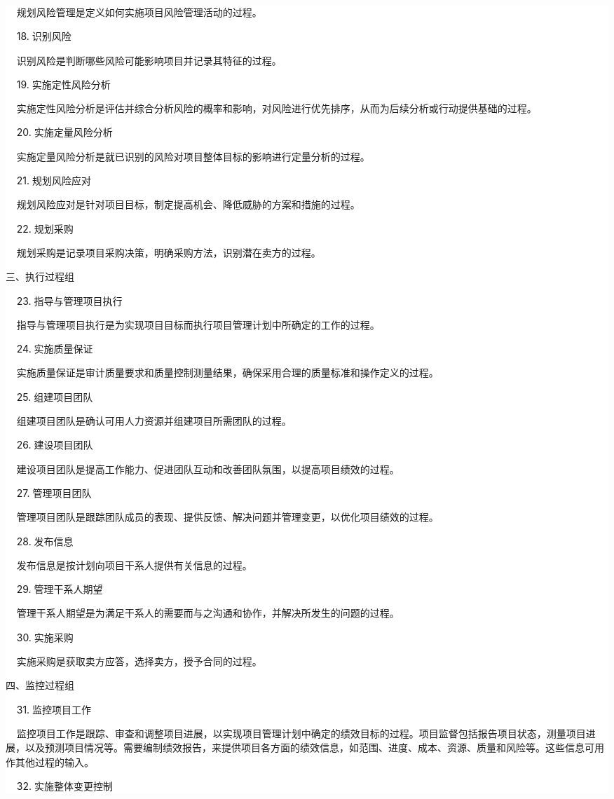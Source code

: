     规划风险管理是定义如何实施项目风险管理活动的过程。

    18. 识别风险

    识别风险是判断哪些风险可能影响项目并记录其特征的过程。

    19. 实施定性风险分析

    实施定性风险分析是评估并综合分析风险的概率和影响，对风险进行优先排序，从而为后续分析或行动提供基础的过程。

    20. 实施定量风险分析

    实施定量风险分析是就已识别的风险对项目整体目标的影响进行定量分析的过程。

    21. 规划风险应对

    规划风险应对是针对项目目标，制定提高机会、降低威胁的方案和措施的过程。

    22. 规划采购

    规划采购是记录项目采购决策，明确采购方法，识别潜在卖方的过程。


三、执行过程组

    23. 指导与管理项目执行

    指导与管理项目执行是为实现项目目标而执行项目管理计划中所确定的工作的过程。

    24. 实施质量保证

    实施质量保证是审计质量要求和质量控制测量结果，确保采用合理的质量标准和操作定义的过程。

    25. 组建项目团队

    组建项目团队是确认可用人力资源并组建项目所需团队的过程。

    26. 建设项目团队

    建设项目团队是提高工作能力、促进团队互动和改善团队氛围，以提高项目绩效的过程。

    27. 管理项目团队

    管理项目团队是跟踪团队成员的表现、提供反馈、解决问题并管理变更，以优化项目绩效的过程。

    28. 发布信息

    发布信息是按计划向项目干系人提供有关信息的过程。

    29. 管理干系人期望

    管理干系人期望是为满足干系人的需要而与之沟通和协作，并解决所发生的问题的过程。

    30. 实施采购

    实施采购是获取卖方应答，选择卖方，授予合同的过程。

四、监控过程组

    31. 监控项目工作

    监控项目工作是跟踪、审查和调整项目进展，以实现项目管理计划中确定的绩效目标的过程。项目监督包括报告项目状态，测量项目进展，以及预测项目情况等。需要编制绩效报告，来提供项目各方面的绩效信息，如范围、进度、成本、资源、质量和风险等。这些信息可用作其他过程的输入。

    32. 实施整体变更控制
